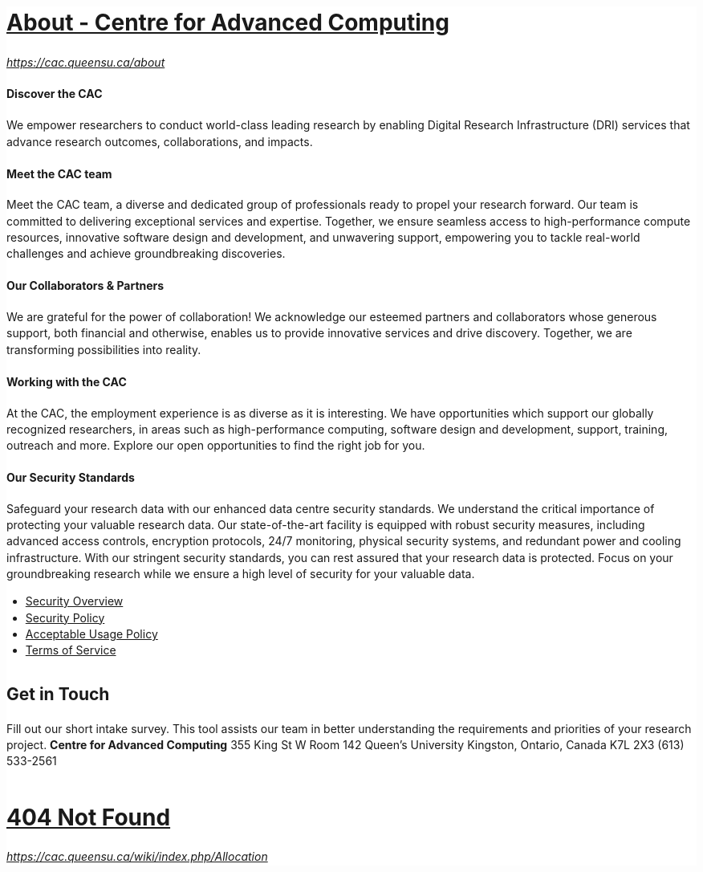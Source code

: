 # [About - Centre for Advanced Computing](https://cac.queensu.ca/about) 
 _https://cac.queensu.ca/about_

#### Discover the CAC
We empower researchers to conduct world-class leading research by enabling Digital Research Infrastructure (DRI) services that advance research outcomes, collaborations, and impacts.
#### Meet the CAC team
Meet the CAC team, a diverse and dedicated group of professionals ready to propel your research forward. Our team is committed to delivering exceptional services and expertise. Together, we ensure seamless access to high-performance compute resources, innovative software design and development, and unwavering support, empowering you to tackle real-world challenges and achieve groundbreaking discoveries.
#### Our Collaborators & Partners
We are grateful for the power of collaboration! We acknowledge our esteemed partners and collaborators whose generous support, both financial and otherwise, enables us to provide innovative services and drive discovery. Together, we are transforming possibilities into reality.
#### Working with the CAC
At the CAC, the employment experience is as diverse as it is interesting. We have opportunities which support our globally recognized researchers, in areas such as high-performance computing, software design and development, support, training, outreach and more. Explore our open opportunities to find the right job for you.
#### Our Security Standards
Safeguard your research data with our enhanced data centre security standards. We understand the critical importance of protecting your valuable research data. Our state-of-the-art facility is equipped with robust security measures, including advanced access controls, encryption protocols, 24/7 monitoring, physical security systems, and redundant power and cooling infrastructure. With our stringent security standards, you can rest assured that your research data is protected. Focus on your groundbreaking research while we ensure a high level of security for your valuable data.
* [Security Overview](https://cac.queensu.ca/security-policies/)
* [Security Policy](https://cac.queensu.ca/security-policies/security-policy/)
* [Acceptable Usage Policy](https://cac.queensu.ca/security-policies/acceptable-usage/)
* [Terms of Service](https://cac.queensu.ca/security-policies/terms-of-service/)
## Get in Touch
Fill out our short intake survey. This tool assists our team in better understanding the requirements and priorities of your research project.
**Centre for Advanced Computing** 
355 King St W Room 142 
Queen’s University 
Kingston, Ontario, Canada K7L 2X3 
(613) 533-2561

# [404 Not Found](https://cac.queensu.ca/wiki/index.php/Allocation) 
 _https://cac.queensu.ca/wiki/index.php/Allocation_
